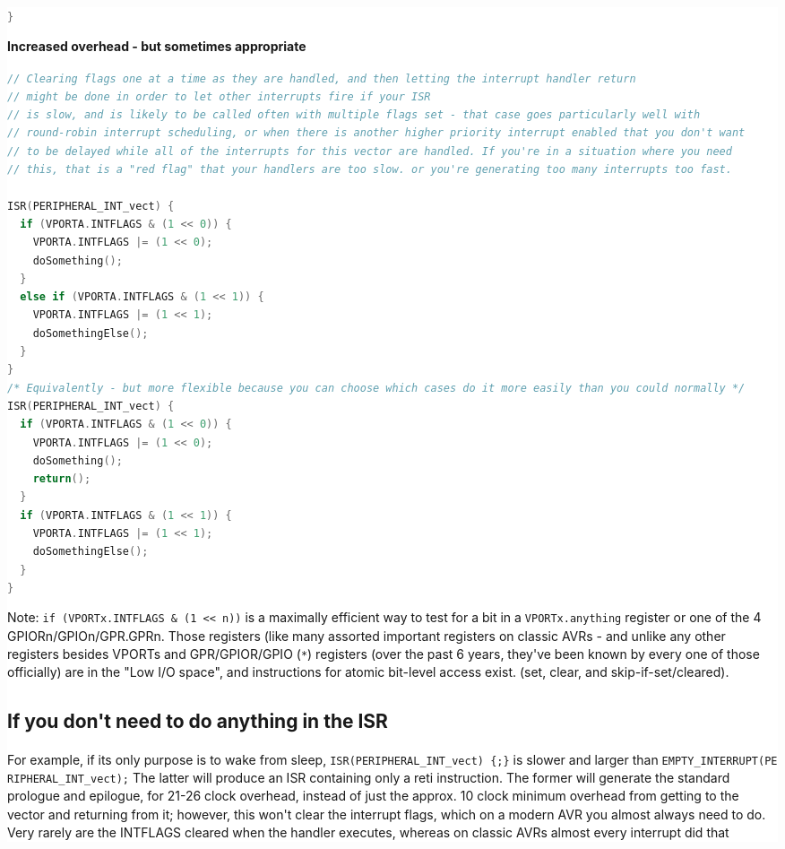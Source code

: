 ```cpp
}
```

**Increased overhead - but sometimes appropriate**
```c++
// Clearing flags one at a time as they are handled, and then letting the interrupt handler return
// might be done in order to let other interrupts fire if your ISR
// is slow, and is likely to be called often with multiple flags set - that case goes particularly well with
// round-robin interrupt scheduling, or when there is another higher priority interrupt enabled that you don't want
// to be delayed while all of the interrupts for this vector are handled. If you're in a situation where you need
// this, that is a "red flag" that your handlers are too slow. or you're generating too many interrupts too fast.

ISR(PERIPHERAL_INT_vect) {
  if (VPORTA.INTFLAGS & (1 << 0)) {
    VPORTA.INTFLAGS |= (1 << 0);
    doSomething();
  }
  else if (VPORTA.INTFLAGS & (1 << 1)) {
    VPORTA.INTFLAGS |= (1 << 1);
    doSomethingElse();
  }
}
/* Equivalently - but more flexible because you can choose which cases do it more easily than you could normally */
ISR(PERIPHERAL_INT_vect) {
  if (VPORTA.INTFLAGS & (1 << 0)) {
    VPORTA.INTFLAGS |= (1 << 0);
    doSomething();
    return();
  }
  if (VPORTA.INTFLAGS & (1 << 1)) {
    VPORTA.INTFLAGS |= (1 << 1);
    doSomethingElse();
  }
}
```

Note: `if (VPORTx.INTFLAGS & (1 << n))` is a maximally efficient way to test for a bit in a `VPORTx.anything` register or one of the 4 GPIORn/GPIOn/GPR.GPRn. Those registers (like many assorted important registers on classic AVRs - and unlike any other registers besides VPORTs and GPR/GPIOR/GPIO (`*`) registers (over the past 6 years, they've been known by every one of those officially) are in the "Low I/O space", and instructions for atomic bit-level access exist. (set, clear, and skip-if-set/cleared).


## If you don't need to do anything in the ISR
For example, if its only purpose is to wake from sleep, `ISR(PERIPHERAL_INT_vect) {;}` is slower and larger than `EMPTY_INTERRUPT(PERIPHERAL_INT_vect);` The latter will produce an ISR containing only a reti instruction. The former will generate the standard prologue and epilogue, for 21-26 clock overhead, instead of just the approx. 10 clock minimum overhead from getting to the vector and returning from it; however, this won't clear the interrupt flags, which on a modern AVR you almost always need to do. Very rarely are the INTFLAGS cleared when the handler executes, whereas on classic AVRs almost every interrupt did that
